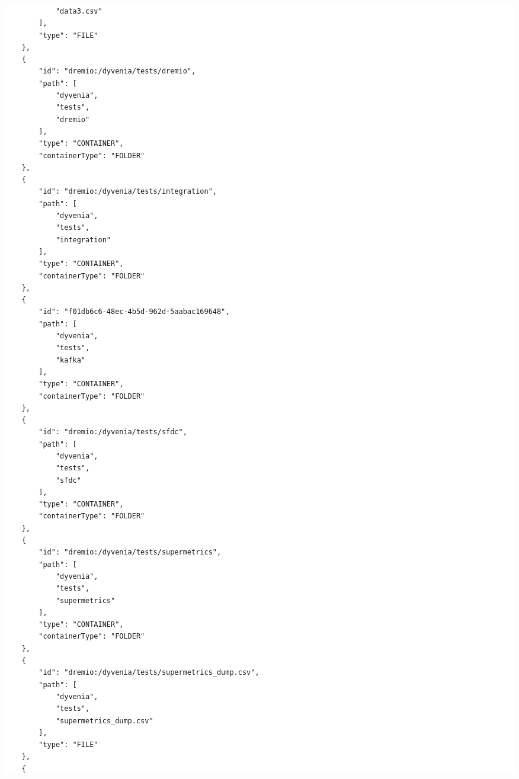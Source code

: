                "data3.csv"
            ],
            "type": "FILE"
        },
        {
            "id": "dremio:/dyvenia/tests/dremio",
            "path": [
                "dyvenia",
                "tests",
                "dremio"
            ],
            "type": "CONTAINER",
            "containerType": "FOLDER"
        },
        {
            "id": "dremio:/dyvenia/tests/integration",
            "path": [
                "dyvenia",
                "tests",
                "integration"
            ],
            "type": "CONTAINER",
            "containerType": "FOLDER"
        },
        {
            "id": "f01db6c6-48ec-4b5d-962d-5aabac169648",
            "path": [
                "dyvenia",
                "tests",
                "kafka"
            ],
            "type": "CONTAINER",
            "containerType": "FOLDER"
        },
        {
            "id": "dremio:/dyvenia/tests/sfdc",
            "path": [
                "dyvenia",
                "tests",
                "sfdc"
            ],
            "type": "CONTAINER",
            "containerType": "FOLDER"
        },
        {
            "id": "dremio:/dyvenia/tests/supermetrics",
            "path": [
                "dyvenia",
                "tests",
                "supermetrics"
            ],
            "type": "CONTAINER",
            "containerType": "FOLDER"
        },
        {
            "id": "dremio:/dyvenia/tests/supermetrics_dump.csv",
            "path": [
                "dyvenia",
                "tests",
                "supermetrics_dump.csv"
            ],
            "type": "FILE"
        },
        {